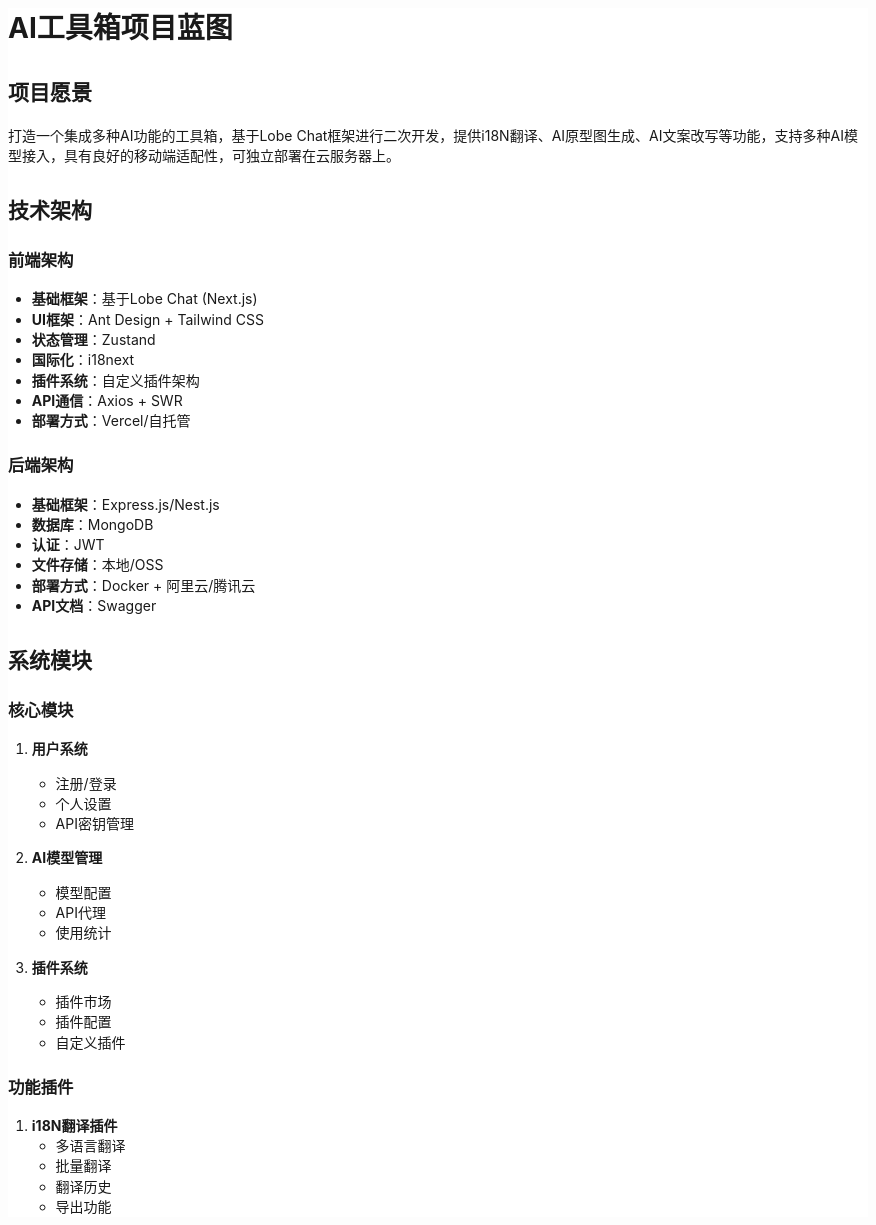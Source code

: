 # AI工具箱项目蓝图

## 项目愿景

打造一个集成多种AI功能的工具箱，基于Lobe Chat框架进行二次开发，提供i18N翻译、AI原型图生成、AI文案改写等功能，支持多种AI模型接入，具有良好的移动端适配性，可独立部署在云服务器上。

## 技术架构

### 前端架构

- **基础框架**：基于Lobe Chat (Next.js)
- **UI框架**：Ant Design + Tailwind CSS
- **状态管理**：Zustand
- **国际化**：i18next
- **插件系统**：自定义插件架构
- **API通信**：Axios + SWR
- **部署方式**：Vercel/自托管

### 后端架构

- **基础框架**：Express.js/Nest.js
- **数据库**：MongoDB
- **认证**：JWT
- **文件存储**：本地/OSS
- **部署方式**：Docker + 阿里云/腾讯云
- **API文档**：Swagger

## 系统模块

### 核心模块

1. **用户系统**
   - 注册/登录
   - 个人设置
   - API密钥管理

2. **AI模型管理**
   - 模型配置
   - API代理
   - 使用统计

3. **插件系统**
   - 插件市场
   - 插件配置
   - 自定义插件

### 功能插件

1. **i18N翻译插件**
   - 多语言翻译
   - 批量翻译
   - 翻译历史
   - 导出功能

